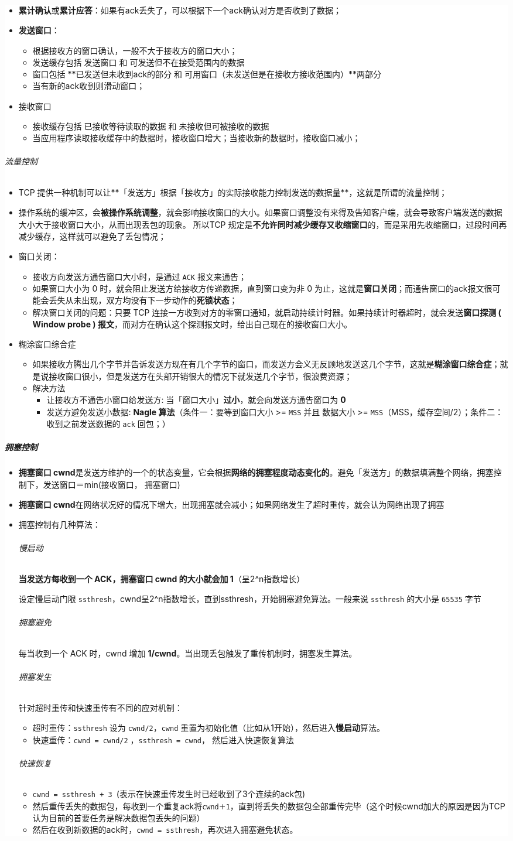 - **累计确认**或**累计应答**：如果有ack丢失了，可以根据下一个ack确认对方是否收到了数据；

- **发送窗口**：
  - 根据接收方的窗口确认，一般不大于接收方的窗口大小；
  - 发送缓存包括 发送窗口 和 可发送但不在接受范围内的数据
  - 窗口包括 **已发送但未收到ack的部分 和 可用窗口（未发送但是在接收方接收范围内）**两部分
  - 当有新的ack收到则滑动窗口；
- 接收窗口
  -  接收缓存包括 已接收等待读取的数据 和 未接收但可被接收的数据
  - 当应用程序读取接收缓存中的数据时，接收窗口增大；当接收新的数据时，接收窗口减小；

###### 流量控制

- TCP 提供一种机制可以让**「发送方」根据「接收方」的实际接收能力控制发送的数据量**，这就是所谓的流量控制；

- 操作系统的缓冲区，会**被操作系统调整**，就会影响接收窗口的大小。如果窗口调整没有来得及告知客户端，就会导致客户端发送的数据大小大于接收窗口大小，从而出现丢包的现象。 所以TCP 规定是**不允许同时减少缓存又收缩窗口**的，而是采用先收缩窗口，过段时间再减少缓存，这样就可以避免了丢包情况；
- 窗口关闭：
  - 接收方向发送方通告窗口大小时，是通过 `ACK` 报文来通告；
  - 如果窗口大小为 0 时，就会阻止发送方给接收方传递数据，直到窗口变为非 0 为止，这就是**窗口关闭**；而通告窗口的ack报文很可能会丢失从未出现，双方均没有下一步动作的**死锁状态**；
  - 解决窗口关闭的问题：只要 TCP 连接一方收到对方的零窗口通知，就启动持续计时器。如果持续计时器超时，就会发送**窗口探测 ( Window probe ) 报文**，而对方在确认这个探测报文时，给出自己现在的接收窗口大小。
- 糊涂窗口综合症
  - 如果接收方腾出几个字节并告诉发送方现在有几个字节的窗口，而发送方会义无反顾地发送这几个字节，这就是**糊涂窗口综合症**；就是说接收窗口很小，但是发送方在头部开销很大的情况下就发送几个字节，很浪费资源；
  - 解决方法
    - 让接收方不通告小窗口给发送方: 当「窗口大小」**过小**，就会向发送方通告窗口为 **0**
    - 发送方避免发送小数据:  **Nagle 算法**（条件一：要等到窗口大小 >= `MSS` 并且 数据大小 >= `MSS`（MSS，缓存空间/2）；条件二：收到之前发送数据的 `ack` 回包；）

##### 拥塞控制

- **拥塞窗口 cwnd**是发送方维护的一个的状态变量，它会根据**网络的拥塞程度动态变化的**。避免「发送方」的数据填满整个网络，拥塞控制下，发送窗口＝min(接收窗口， 拥塞窗口)

- **拥塞窗口 cwnd**在网络状况好的情况下增大，出现拥塞就会减小；如果网络发生了超时重传，就会认为网络出现了拥塞

- 拥塞控制有几种算法：

  ###### 慢启动

  **当发送方每收到一个 ACK，拥塞窗口 cwnd 的大小就会加 1**（呈2^n指数增长）

  设定慢启动门限 `ssthresh`，cwnd呈2^n指数增长，直到ssthresh，开始拥塞避免算法。一般来说 `ssthresh` 的大小是 `65535` 字节

  ###### 拥塞避免

  每当收到一个 ACK 时，cwnd 增加 **1/cwnd**。当出现丢包触发了重传机制时，拥塞发生算法。

  ###### 拥塞发生

  针对超时重传和快速重传有不同的应对机制：
  
  - 超时重传：`ssthresh` 设为 `cwnd/2`，`cwnd` 重置为初始化值（比如从1开始），然后进入**慢启动**算法。
  - 快速重传：`cwnd = cwnd/2` ，`ssthresh = cwnd`， 然后进入快速恢复算法

  ###### 快速恢复
  
  - `cwnd = ssthresh + 3 `(表示在快速重传发生时已经收到了3个连续的ack包)
  - 然后重传丢失的数据包，每收到一个重复ack将`cwnd＋1`，直到将丢失的数据包全部重传完毕（这个时候cwnd加大的原因是因为TCP认为目前的首要任务是解决数据包丢失的问题）
  - 然后在收到新数据的ack时，`cwnd = ssthresh`，再次进入拥塞避免状态。
